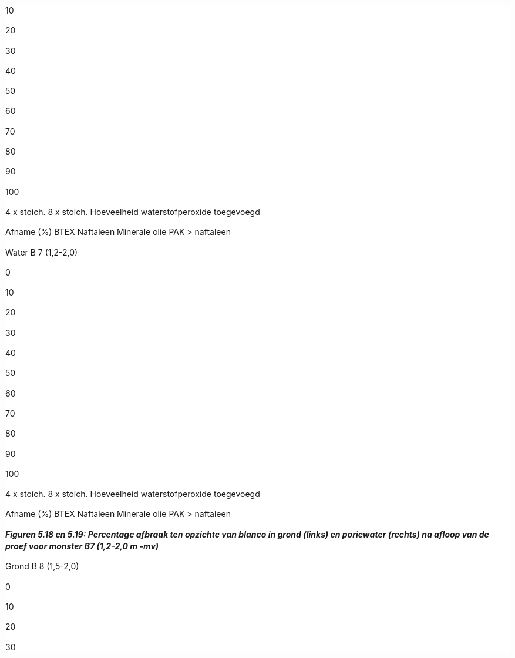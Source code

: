  10 

 20 

 30 

 40 

 50 

 60 

 70 

 80 

 90 

 100 

 4 x stoich. 8 x stoich. Hoeveelheid waterstofperoxide toegevoegd 

 Afname (%) BTEX Naftaleen Minerale olie PAK > naftaleen 

 Water B 7 (1,2-2,0) 

 0 

 10 

 20 

 30 

 40 

 50 

 60 

 70 

 80 

 90 

 100 

 4 x stoich. 8 x stoich. Hoeveelheid waterstofperoxide toegevoegd 

 Afname (%) BTEX Naftaleen Minerale olie PAK > naftaleen 

**_Figuren 5.18 en 5.19: Percentage afbraak ten opzichte van blanco in grond (links) en poriewater (rechts) na afloop van de proef voor monster B7 (1,2-2,0 m -mv)_** 

 Grond B 8 (1,5-2,0) 

 0 

 10 

 20 

 30 
